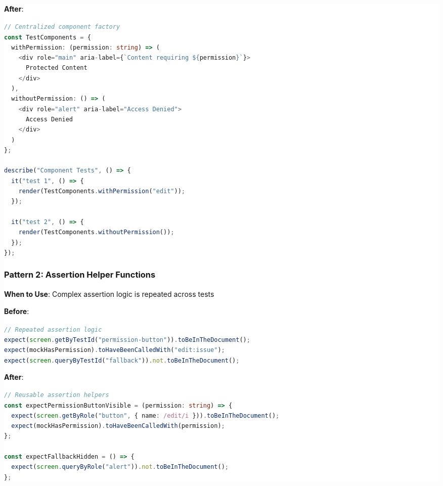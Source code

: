 **After**:

```typescript
// Centralized component factory
const TestComponents = {
  withPermission: (permission: string) => (
    <div role="main" aria-label={`Content requiring ${permission}`}>
      Protected Content
    </div>
  ),
  withoutPermission: () => (
    <div role="alert" aria-label="Access Denied">
      Access Denied
    </div>
  )
};

describe("Component Tests", () => {
  it("test 1", () => {
    render(TestComponents.withPermission("edit"));
  });

  it("test 2", () => {
    render(TestComponents.withoutPermission());
  });
});
```

### Pattern 2: Assertion Helper Functions

**When to Use**: Complex assertion logic is repeated across tests

**Before**:

```typescript
// Repeated assertion logic
expect(screen.getByTestId("permission-button")).toBeInTheDocument();
expect(mockHasPermission).toHaveBeenCalledWith("edit:issue");
expect(screen.queryByTestId("fallback")).not.toBeInTheDocument();
```

**After**:

```typescript
// Reusable assertion helpers
const expectPermissionButtonVisible = (permission: string) => {
  expect(screen.getByRole("button", { name: /edit/i })).toBeInTheDocument();
  expect(mockHasPermission).toHaveBeenCalledWith(permission);
};

const expectFallbackHidden = () => {
  expect(screen.queryByRole("alert")).not.toBeInTheDocument();
};
```
